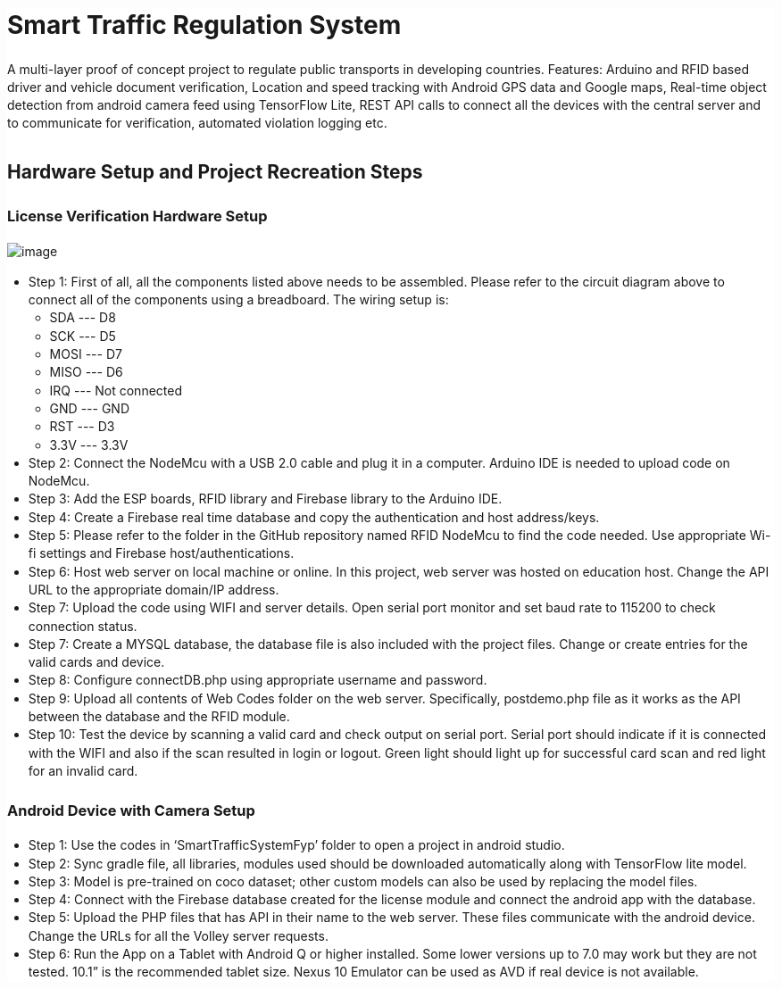 # Smart Traffic Regulation System

A multi-layer proof of concept project to regulate public transports in developing countries. Features: Arduino and RFID based driver and vehicle document verification, Location and speed tracking with Android GPS data and Google maps, Real-time object detection from android camera feed using TensorFlow Lite, REST API calls to connect all the devices with the central server and to communicate for verification, automated violation logging etc. 


## Hardware Setup and Project Recreation Steps

### License Verification Hardware Setup

![image](https://user-images.githubusercontent.com/57692222/140335626-56396891-f232-4239-9acf-0bc0688722d3.png)

* Step 1: First of all, all the components listed above needs to be assembled. Please refer to
the circuit diagram above to connect all of the components using a breadboard. The wiring
setup is:
  * SDA --- D8
  * SCK --- D5
  * MOSI --- D7
  * MISO --- D6
  * IRQ --- Not connected
  * GND --- GND
  * RST --- D3
  * 3.3V --- 3.3V
* Step 2: Connect the NodeMcu with a USB 2.0 cable and plug it in a computer. Arduino
IDE is needed to upload code on NodeMcu.
* Step 3: Add the ESP boards, RFID library and Firebase library to the Arduino IDE.
* Step 4: Create a Firebase real time database and copy the authentication and host
address/keys.
* Step 5: Please refer to the folder in the GitHub repository named RFID NodeMcu to find
the code needed. Use appropriate Wi-fi settings and Firebase host/authentications. 
* Step 6: Host web server on local machine or online. In this project, web server was hosted
on education host. Change the API URL to the appropriate domain/IP address.
* Step 7: Upload the code using WIFI and server details. Open serial port monitor and set
baud rate to 115200 to check connection status.
* Step 7: Create a MYSQL database, the database file is also included with the project files.
Change or create entries for the valid cards and device.
* Step 8: Configure connectDB.php using appropriate username and password.
* Step 9: Upload all contents of Web Codes folder on the web server. Specifically,
postdemo.php file as it works as the API between the database and the RFID module.
* Step 10: Test the device by scanning a valid card and check output on serial port. Serial
port should indicate if it is connected with the WIFI and also if the scan resulted in login
or logout. Green light should light up for successful card scan and red light for an invalid
card. 

### Android Device with Camera Setup

* Step 1: Use the codes in ‘SmartTrafficSystemFyp’ folder to open a project in android
studio.
* Step 2: Sync gradle file, all libraries, modules used should be downloaded automatically
along with TensorFlow lite model.
* Step 3: Model is pre-trained on coco dataset; other custom models can also be used by
replacing the model files.
* Step 4: Connect with the Firebase database created for the license module and connect the
android app with the database.
* Step 5: Upload the PHP files that has API in their name to the web server. These files
communicate with the android device. Change the URLs for all the Volley server requests.
* Step 6: Run the App on a Tablet with Android Q or higher installed. Some lower versions
up to 7.0 may work but they are not tested. 10.1” is the recommended tablet size. Nexus
10 Emulator can be used as AVD if real device is not available. 